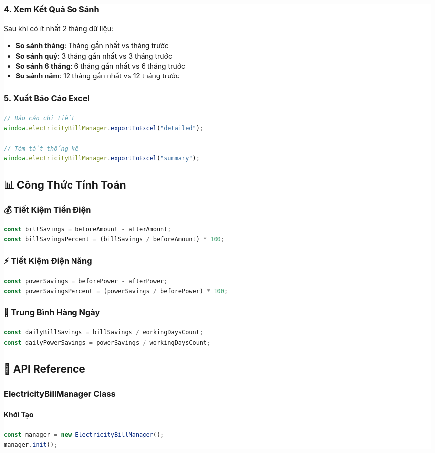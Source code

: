 ### 4. Xem Kết Quả So Sánh

Sau khi có ít nhất 2 tháng dữ liệu:

- **So sánh tháng**: Tháng gần nhất vs tháng trước
- **So sánh quý**: 3 tháng gần nhất vs 3 tháng trước
- **So sánh 6 tháng**: 6 tháng gần nhất vs 6 tháng trước
- **So sánh năm**: 12 tháng gần nhất vs 12 tháng trước

### 5. Xuất Báo Cáo Excel

```javascript
// Báo cáo chi tiết
window.electricityBillManager.exportToExcel("detailed");

// Tóm tắt thống kê
window.electricityBillManager.exportToExcel("summary");
```

## 📊 Công Thức Tính Toán

### 💰 Tiết Kiệm Tiền Điện

```javascript
const billSavings = beforeAmount - afterAmount;
const billSavingsPercent = (billSavings / beforeAmount) * 100;
```

### ⚡ Tiết Kiệm Điện Năng

```javascript
const powerSavings = beforePower - afterPower;
const powerSavingsPercent = (powerSavings / beforePower) * 100;
```

### 📅 Trung Bình Hàng Ngày

```javascript
const dailyBillSavings = billSavings / workingDaysCount;
const dailyPowerSavings = powerSavings / workingDaysCount;
```

## 🔧 API Reference

### ElectricityBillManager Class

#### Khởi Tạo

```javascript
const manager = new ElectricityBillManager();
manager.init();
```
